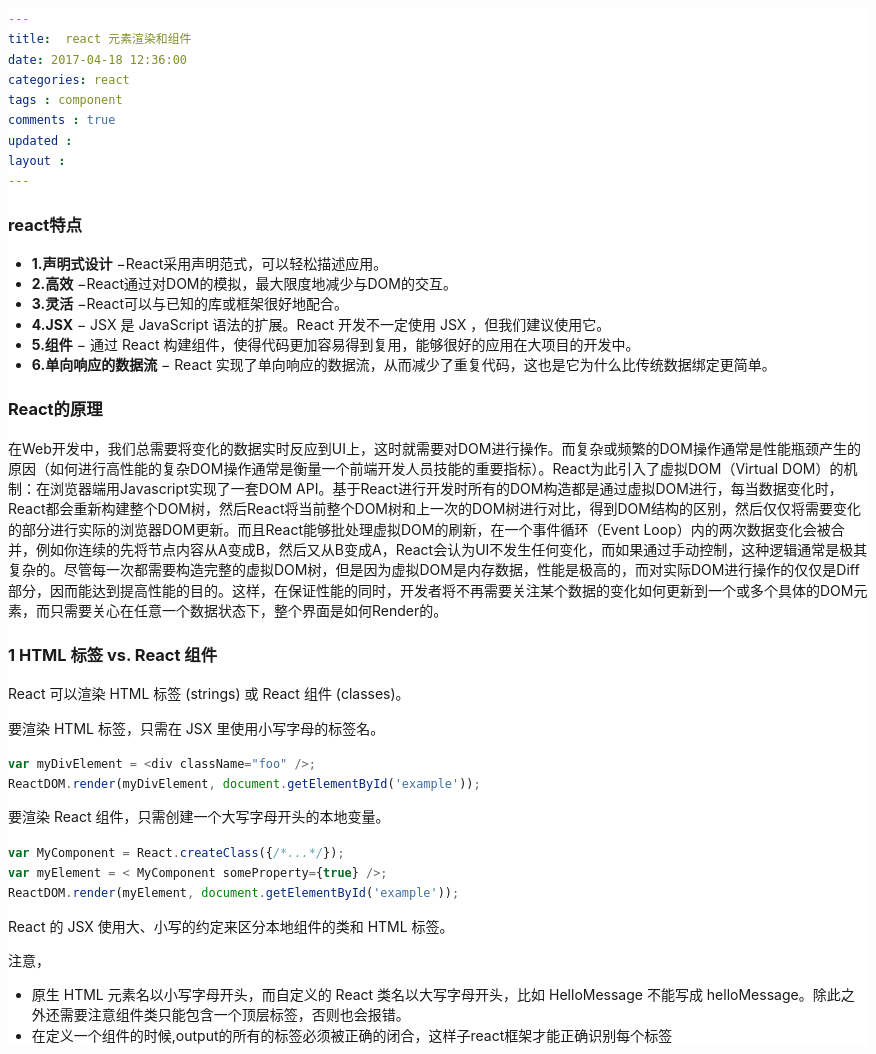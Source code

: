 ```yaml
---
title:  react 元素渲染和组件
date: 2017-04-18 12:36:00
categories: react
tags : component
comments : true 
updated : 
layout : 
---
```


### react特点

- **1.声明式设计** −React采用声明范式，可以轻松描述应用。
- **2.高效** −React通过对DOM的模拟，最大限度地减少与DOM的交互。
- **3.灵活** −React可以与已知的库或框架很好地配合。
- **4.JSX** − JSX 是 JavaScript 语法的扩展。React 开发不一定使用 JSX ，但我们建议使用它。
- **5.组件** − 通过 React 构建组件，使得代码更加容易得到复用，能够很好的应用在大项目的开发中。
- **6.单向响应的数据流** − React 实现了单向响应的数据流，从而减少了重复代码，这也是它为什么比传统数据绑定更简单。

###  React的原理

在Web开发中，我们总需要将变化的数据实时反应到UI上，这时就需要对DOM进行操作。而复杂或频繁的DOM操作通常是性能瓶颈产生的原因（如何进行高性能的复杂DOM操作通常是衡量一个前端开发人员技能的重要指标）。React为此引入了虚拟DOM（Virtual DOM）的机制：在浏览器端用Javascript实现了一套DOM API。基于React进行开发时所有的DOM构造都是通过虚拟DOM进行，每当数据变化时，React都会重新构建整个DOM树，然后React将当前整个DOM树和上一次的DOM树进行对比，得到DOM结构的区别，然后仅仅将需要变化的部分进行实际的浏览器DOM更新。而且React能够批处理虚拟DOM的刷新，在一个事件循环（Event Loop）内的两次数据变化会被合并，例如你连续的先将节点内容从A变成B，然后又从B变成A，React会认为UI不发生任何变化，而如果通过手动控制，这种逻辑通常是极其复杂的。尽管每一次都需要构造完整的虚拟DOM树，但是因为虚拟DOM是内存数据，性能是极高的，而对实际DOM进行操作的仅仅是Diff部分，因而能达到提高性能的目的。这样，在保证性能的同时，开发者将不再需要关注某个数据的变化如何更新到一个或多个具体的DOM元素，而只需要关心在任意一个数据状态下，整个界面是如何Render的。

### 1 HTML 标签 vs. React 组件 

React 可以渲染 HTML 标签 (strings) 或 React 组件 (classes)。

要渲染 HTML 标签，只需在 JSX 里使用小写字母的标签名。

```javascript
var myDivElement = <div className="foo" />;
ReactDOM.render(myDivElement, document.getElementById('example'));
```

要渲染 React 组件，只需创建一个大写字母开头的本地变量。

```javascript
var MyComponent = React.createClass({/*...*/});
var myElement = < MyComponent someProperty={true} />;
ReactDOM.render(myElement, document.getElementById('example'));
```

React 的 JSX 使用大、小写的约定来区分本地组件的类和 HTML 标签。

注意，

* 原生 HTML 元素名以小写字母开头，而自定义的 React 类名以大写字母开头，比如 HelloMessage 不能写成 helloMessage。除此之外还需要注意组件类只能包含一个顶层标签，否则也会报错。
* 在定义一个组件的时候,output的所有的标签必须被正确的闭合，这样子react框架才能正确识别每个标签
